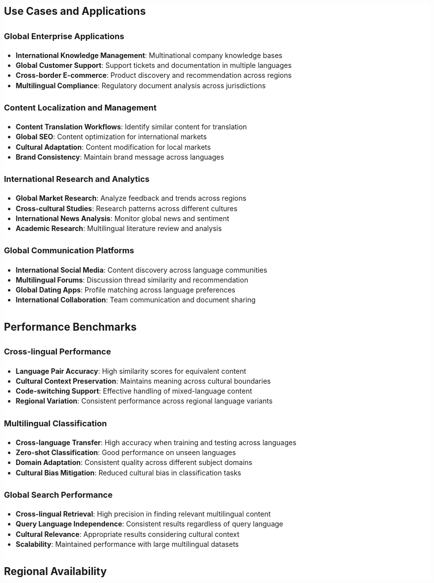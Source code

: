 ## Use Cases and Applications

### Global Enterprise Applications
- **International Knowledge Management**: Multinational company knowledge bases
- **Global Customer Support**: Support tickets and documentation in multiple languages
- **Cross-border E-commerce**: Product discovery and recommendation across regions
- **Multilingual Compliance**: Regulatory document analysis across jurisdictions

### Content Localization and Management
- **Content Translation Workflows**: Identify similar content for translation
- **Global SEO**: Content optimization for international markets
- **Cultural Adaptation**: Content modification for local markets
- **Brand Consistency**: Maintain brand message across languages

### International Research and Analytics
- **Global Market Research**: Analyze feedback and trends across regions
- **Cross-cultural Studies**: Research patterns across different cultures
- **International News Analysis**: Monitor global news and sentiment
- **Academic Research**: Multilingual literature review and analysis

### Global Communication Platforms
- **International Social Media**: Content discovery across language communities
- **Multilingual Forums**: Discussion thread similarity and recommendation
- **Global Dating Apps**: Profile matching across language preferences
- **International Collaboration**: Team communication and document sharing

## Performance Benchmarks

### Cross-lingual Performance
- **Language Pair Accuracy**: High similarity scores for equivalent content
- **Cultural Context Preservation**: Maintains meaning across cultural boundaries
- **Code-switching Support**: Effective handling of mixed-language content
- **Regional Variation**: Consistent performance across regional language variants

### Multilingual Classification
- **Cross-language Transfer**: High accuracy when training and testing across languages
- **Zero-shot Classification**: Good performance on unseen languages
- **Domain Adaptation**: Consistent quality across different subject domains
- **Cultural Bias Mitigation**: Reduced cultural bias in classification tasks

### Global Search Performance
- **Cross-lingual Retrieval**: High precision in finding relevant multilingual content
- **Query Language Independence**: Consistent results regardless of query language
- **Cultural Relevance**: Appropriate results considering cultural context
- **Scalability**: Maintained performance with large multilingual datasets

## Regional Availability
